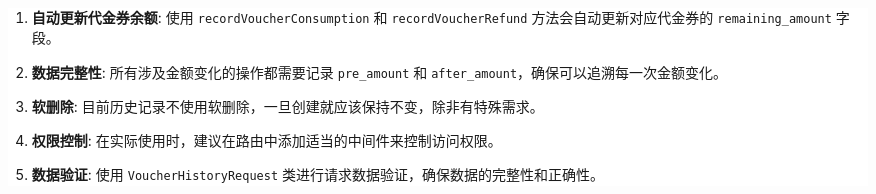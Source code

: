 1. **自动更新代金券余额**: 使用 `recordVoucherConsumption` 和 `recordVoucherRefund` 方法会自动更新对应代金券的 `remaining_amount` 字段。

2. **数据完整性**: 所有涉及金额变化的操作都需要记录 `pre_amount` 和 `after_amount`，确保可以追溯每一次金额变化。

3. **软删除**: 目前历史记录不使用软删除，一旦创建就应该保持不变，除非有特殊需求。

4. **权限控制**: 在实际使用时，建议在路由中添加适当的中间件来控制访问权限。

5. **数据验证**: 使用 `VoucherHistoryRequest` 类进行请求数据验证，确保数据的完整性和正确性。
